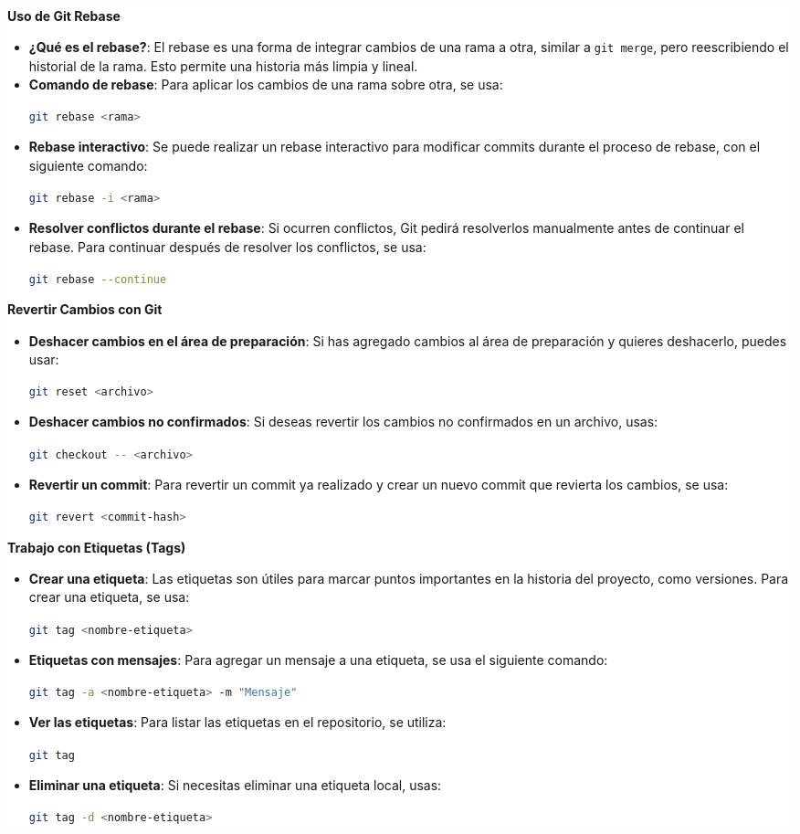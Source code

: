 **Uso de Git Rebase**
   - **¿Qué es el rebase?**: El rebase es una forma de integrar cambios de una rama a otra, similar a `git merge`, pero reescribiendo el historial de la rama. Esto permite una historia más limpia y lineal.
   - **Comando de rebase**: Para aplicar los cambios de una rama sobre otra, se usa:
     ```bash
     git rebase <rama>
     ```
   - **Rebase interactivo**: Se puede realizar un rebase interactivo para modificar commits durante el proceso de rebase, con el siguiente comando:
     ```bash
     git rebase -i <rama>
     ```
   - **Resolver conflictos durante el rebase**: Si ocurren conflictos, Git pedirá resolverlos manualmente antes de continuar el rebase. Para continuar después de resolver los conflictos, se usa:
     ```bash
     git rebase --continue
     ```

**Revertir Cambios con Git**
   - **Deshacer cambios en el área de preparación**: Si has agregado cambios al área de preparación y quieres deshacerlo, puedes usar:
     ```bash
     git reset <archivo>
     ```
   - **Deshacer cambios no confirmados**: Si deseas revertir los cambios no confirmados en un archivo, usas:
     ```bash
     git checkout -- <archivo>
     ```
   - **Revertir un commit**: Para revertir un commit ya realizado y crear un nuevo commit que revierta los cambios, se usa:
     ```bash
     git revert <commit-hash>
     ```

**Trabajo con Etiquetas (Tags)**
   - **Crear una etiqueta**: Las etiquetas son útiles para marcar puntos importantes en la historia del proyecto, como versiones. Para crear una etiqueta, se usa:
     ```bash
     git tag <nombre-etiqueta>
     ```
   - **Etiquetas con mensajes**: Para agregar un mensaje a una etiqueta, se usa el siguiente comando:
     ```bash
     git tag -a <nombre-etiqueta> -m "Mensaje"
     ```
   - **Ver las etiquetas**: Para listar las etiquetas en el repositorio, se utiliza:
     ```bash
     git tag
     ```
   - **Eliminar una etiqueta**: Si necesitas eliminar una etiqueta local, usas:
     ```bash
     git tag -d <nombre-etiqueta>
     ```
